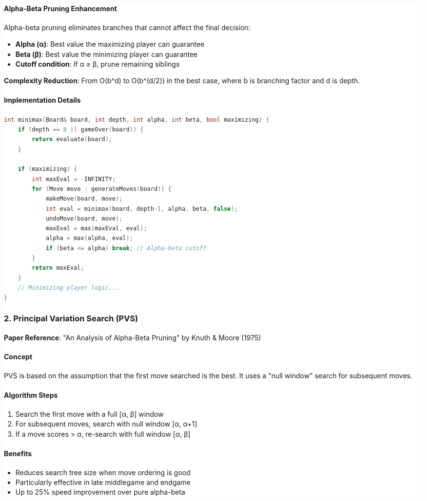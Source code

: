 #### Alpha-Beta Pruning Enhancement

Alpha-beta pruning eliminates branches that cannot affect the final decision:

- **Alpha (α)**: Best value the maximizing player can guarantee
- **Beta (β)**: Best value the minimizing player can guarantee
- **Cutoff condition**: If α ≥ β, prune remaining siblings

**Complexity Reduction**: From O(b^d) to O(b^(d/2)) in the best case, where b is branching factor and d is depth.

#### Implementation Details

```cpp
int minimax(Board& board, int depth, int alpha, int beta, bool maximizing) {
    if (depth == 0 || gameOver(board)) {
        return evaluate(board);
    }
    
    if (maximizing) {
        int maxEval = -INFINITY;
        for (Move move : generateMoves(board)) {
            makeMove(board, move);
            int eval = minimax(board, depth-1, alpha, beta, false);
            undoMove(board, move);
            maxEval = max(maxEval, eval);
            alpha = max(alpha, eval);
            if (beta <= alpha) break; // Alpha-beta cutoff
        }
        return maxEval;
    }
    // Minimizing player logic...
}
```

### 2. Principal Variation Search (PVS)

**Paper Reference**: "An Analysis of Alpha-Beta Pruning" by Knuth & Moore (1975)

#### Concept

PVS is based on the assumption that the first move searched is the best. It uses a "null window" search for subsequent moves.

#### Algorithm Steps

1. Search the first move with a full [α, β] window
2. For subsequent moves, search with null window [α, α+1]
3. If a move scores > α, re-search with full window [α, β]

#### Benefits

- Reduces search tree size when move ordering is good
- Particularly effective in late middlegame and endgame
- Up to 25% speed improvement over pure alpha-beta
